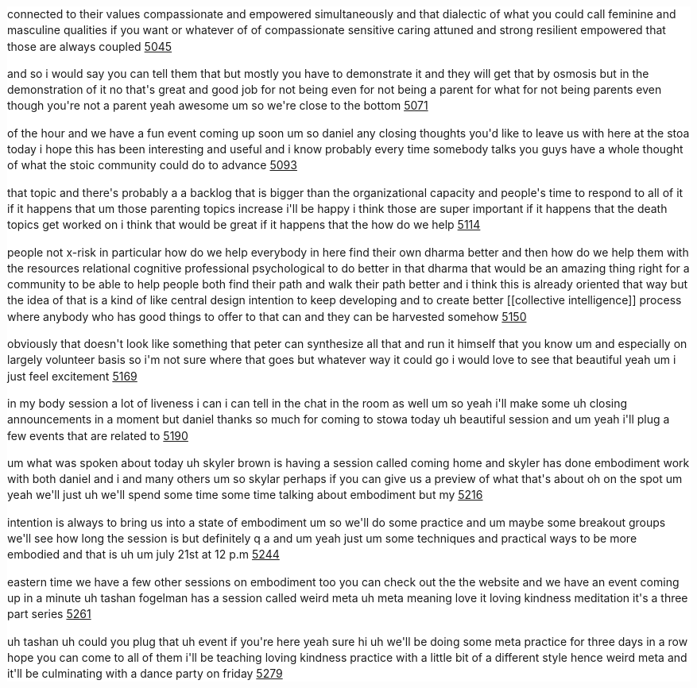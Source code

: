 connected to their values compassionate and empowered simultaneously and that dialectic of what you could call feminine and masculine qualities if you want or whatever of of compassionate sensitive caring attuned and strong resilient empowered that those are always coupled [5045](https://www.youtube.com/watch?v=SkItTnRJ_1M&t=5045.84s)

and so i would say you can tell them that but mostly you have to demonstrate it and they will get that by osmosis but in the demonstration of it no that's great and good job for not being even for not being a parent for what for not being parents even though you're not a parent yeah awesome um so we're close to the bottom [5071](https://www.youtube.com/watch?v=SkItTnRJ_1M&t=5071.76s)

of the hour and we have a fun event coming up soon um so daniel any closing thoughts you'd like to leave us with here at the stoa today i hope this has been interesting and useful and i know probably every time somebody talks you guys have a whole thought of what the stoic community could do to advance [5093](https://www.youtube.com/watch?v=SkItTnRJ_1M&t=5093.44s)

that topic and there's probably a a backlog that is bigger than the organizational capacity and people's time to respond to all of it if it happens that um those parenting topics increase i'll be happy i think those are super important if it happens that the death topics get worked on i think that would be great if it happens that the how do we help [5114](https://www.youtube.com/watch?v=SkItTnRJ_1M&t=5114.8s)

people not x-risk in particular how do we help everybody in here find their own dharma better and then how do we help them with the resources relational cognitive professional psychological to do better in that dharma that would be an amazing thing right for a community to be able to help people both find their path and walk their path better and i think this is already oriented that way but the idea of that is a kind of like central design intention to keep developing and to create better [[collective intelligence]] process where anybody who has good things to offer to that can and they can be harvested somehow [5150](https://www.youtube.com/watch?v=SkItTnRJ_1M&t=5150.639s)

obviously that doesn't look like something that peter can synthesize all that and run it himself that you know um and especially on largely volunteer basis so i'm not sure where that goes but whatever way it could go i would love to see that beautiful yeah um i just feel excitement [5169](https://www.youtube.com/watch?v=SkItTnRJ_1M&t=5169.92s)

in my body session a lot of liveness i can i can tell in the chat in the room as well um so yeah i'll make some uh closing announcements in a moment but daniel thanks so much for coming to stowa today uh beautiful session and um yeah i'll plug a few events that are related to [5190](https://www.youtube.com/watch?v=SkItTnRJ_1M&t=5190.48s)

um what was spoken about today uh skyler brown is having a session called coming home and skyler has done embodiment work with both daniel and i and many others um so skylar perhaps if you can give us a preview of what that's about oh on the spot um yeah we'll just uh we'll spend some time some time talking about embodiment but my [5216](https://www.youtube.com/watch?v=SkItTnRJ_1M&t=5216.0s)

intention is always to bring us into a state of embodiment um so we'll do some practice and um maybe some breakout groups we'll see how long the session is but definitely q a and um yeah just um some techniques and practical ways to be more embodied and that is uh um july 21st at 12 p.m [5244](https://www.youtube.com/watch?v=SkItTnRJ_1M&t=5244.159s)

eastern time we have a few other sessions on embodiment too you can check out the the website and we have an event coming up in a minute uh tashan fogelman has a session called weird meta uh meta meaning love it loving kindness meditation it's a three part series [5261](https://www.youtube.com/watch?v=SkItTnRJ_1M&t=5261.679s)

uh tashan uh could you plug that uh event if you're here yeah sure hi uh we'll be doing some meta practice for three days in a row hope you can come to all of them i'll be teaching loving kindness practice with a little bit of a different style hence weird meta and it'll be culminating with a dance party on friday [5279](https://www.youtube.com/watch?v=SkItTnRJ_1M&t=5279.679s)
